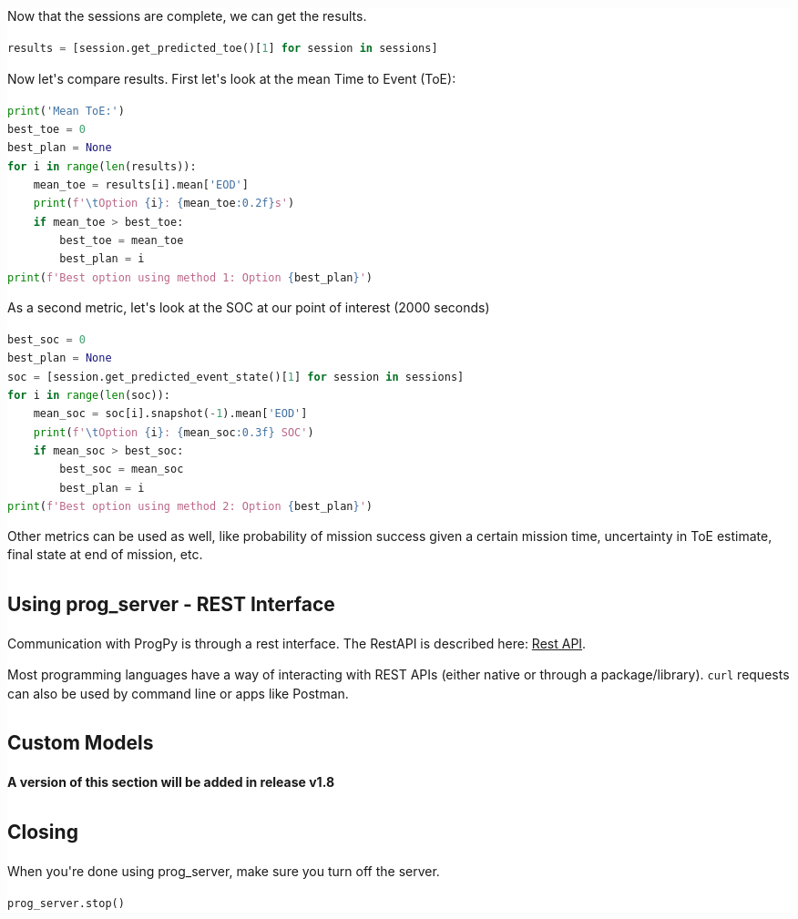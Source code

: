 Now that the sessions are complete, we can get the results.


```python
results = [session.get_predicted_toe()[1] for session in sessions]
```

Now let's compare results. First let's look at the mean Time to Event (ToE):


```python
print('Mean ToE:')
best_toe = 0
best_plan = None
for i in range(len(results)):
    mean_toe = results[i].mean['EOD']
    print(f'\tOption {i}: {mean_toe:0.2f}s')
    if mean_toe > best_toe:
        best_toe = mean_toe
        best_plan = i
print(f'Best option using method 1: Option {best_plan}')
```

As a second metric, let's look at the SOC at our point of interest (2000 seconds)


```python
best_soc = 0
best_plan = None
soc = [session.get_predicted_event_state()[1] for session in sessions]
for i in range(len(soc)):
    mean_soc = soc[i].snapshot(-1).mean['EOD']
    print(f'\tOption {i}: {mean_soc:0.3f} SOC')
    if mean_soc > best_soc:
        best_soc = mean_soc
        best_plan = i
print(f'Best option using method 2: Option {best_plan}')
```

Other metrics can be used as well, like probability of mission success given a certain mission time, uncertainty in ToE estimate, final state at end of mission, etc. 

## Using prog_server - REST Interface

Communication with ProgPy is through a rest interface. The RestAPI is described here: [Rest API](https://app.swaggerhub.com/apis-docs/teubert/prog_server/).

Most programming languages have a way of interacting with REST APIs (either native or through a package/library). `curl` requests can also be used by command line or apps like Postman.

## Custom Models
**A version of this section will be added in release v1.8** 

## Closing
When you're done using prog_server, make sure you turn off the server.


```python
prog_server.stop()
```
